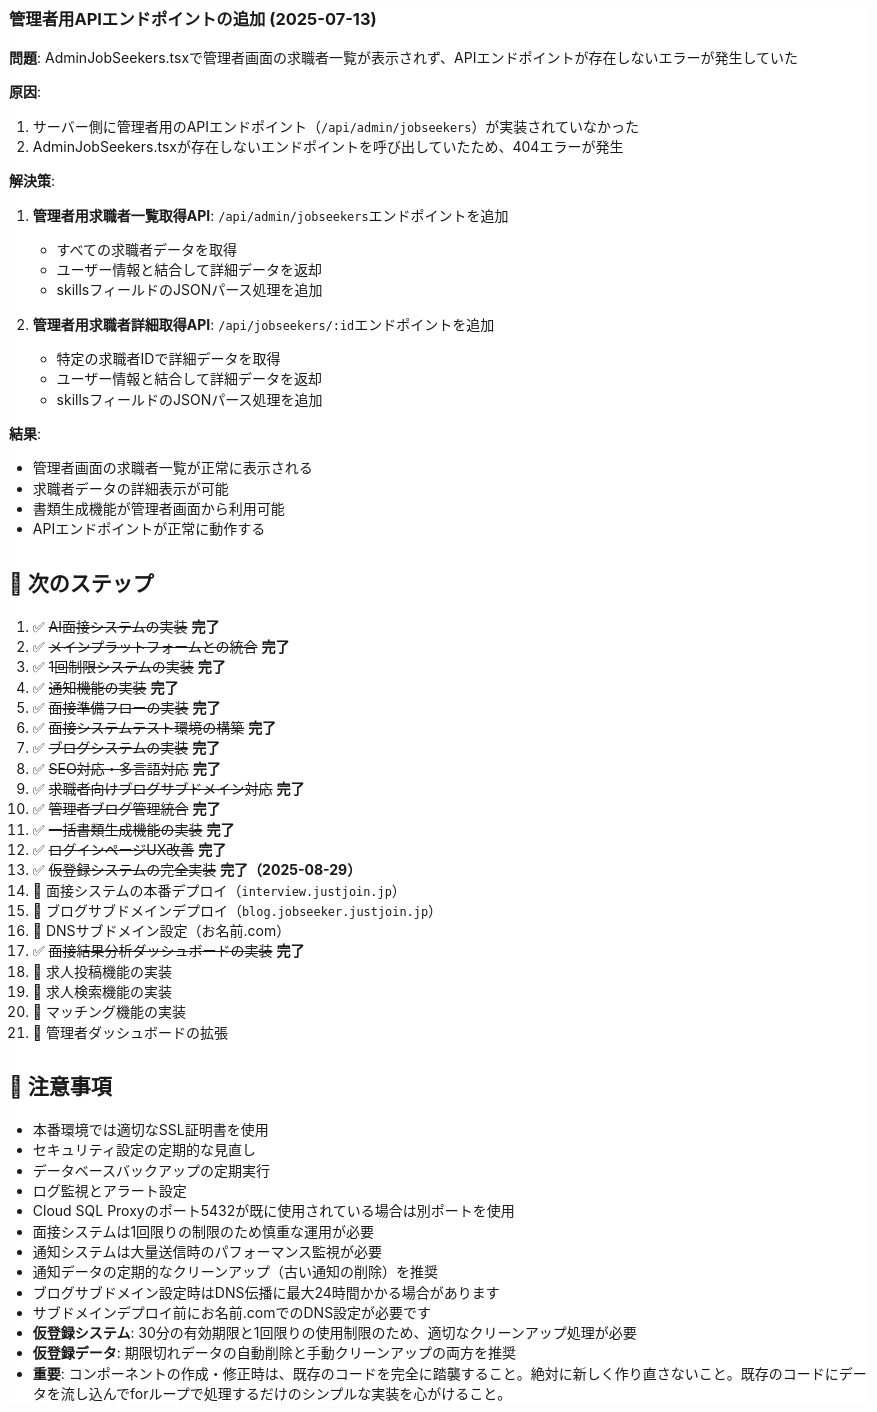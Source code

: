 ### 管理者用APIエンドポイントの追加 (2025-07-13)
**問題**: AdminJobSeekers.tsxで管理者画面の求職者一覧が表示されず、APIエンドポイントが存在しないエラーが発生していた

**原因**: 
1. サーバー側に管理者用のAPIエンドポイント（`/api/admin/jobseekers`）が実装されていなかった
2. AdminJobSeekers.tsxが存在しないエンドポイントを呼び出していたため、404エラーが発生

**解決策**:
1. **管理者用求職者一覧取得API**: `/api/admin/jobseekers`エンドポイントを追加
   - すべての求職者データを取得
   - ユーザー情報と結合して詳細データを返却
   - skillsフィールドのJSONパース処理を追加

2. **管理者用求職者詳細取得API**: `/api/jobseekers/:id`エンドポイントを追加
   - 特定の求職者IDで詳細データを取得
   - ユーザー情報と結合して詳細データを返却
   - skillsフィールドのJSONパース処理を追加

**結果**:
- 管理者画面の求職者一覧が正常に表示される
- 求職者データの詳細表示が可能
- 書類生成機能が管理者画面から利用可能
- APIエンドポイントが正常に動作する

## 🚀 次のステップ
1. ✅ ~~AI面接システムの実装~~ **完了**
2. ✅ ~~メインプラットフォームとの統合~~ **完了**
3. ✅ ~~1回制限システムの実装~~ **完了**
4. ✅ ~~通知機能の実装~~ **完了**
5. ✅ ~~面接準備フローの実装~~ **完了**
6. ✅ ~~面接システムテスト環境の構築~~ **完了**
7. ✅ ~~ブログシステムの実装~~ **完了**
8. ✅ ~~SEO対応・多言語対応~~ **完了**
9. ✅ ~~求職者向けブログサブドメイン対応~~ **完了**
10. ✅ ~~管理者ブログ管理統合~~ **完了**
11. ✅ ~~一括書類生成機能の実装~~ **完了**
12. ✅ ~~ログインページUX改善~~ **完了**
13. ✅ ~~仮登録システムの完全実装~~ **完了（2025-08-29）**
14. 🔄 面接システムの本番デプロイ（`interview.justjoin.jp`）
15. 🔄 ブログサブドメインデプロイ（`blog.jobseeker.justjoin.jp`）
16. 🔄 DNSサブドメイン設定（お名前.com）
17. ✅ ~~面接結果分析ダッシュボードの実装~~ **完了**
18. 🔄 求人投稿機能の実装
19. 🔄 求人検索機能の実装
20. 🔄 マッチング機能の実装
21. 🔄 管理者ダッシュボードの拡張

## 📝 注意事項
- 本番環境では適切なSSL証明書を使用
- セキュリティ設定の定期的な見直し
- データベースバックアップの定期実行
- ログ監視とアラート設定
- Cloud SQL Proxyのポート5432が既に使用されている場合は別ポートを使用
- 面接システムは1回限りの制限のため慎重な運用が必要
- 通知システムは大量送信時のパフォーマンス監視が必要
- 通知データの定期的なクリーンアップ（古い通知の削除）を推奨
- ブログサブドメイン設定時はDNS伝播に最大24時間かかる場合があります
- サブドメインデプロイ前にお名前.comでのDNS設定が必要です
- **仮登録システム**: 30分の有効期限と1回限りの使用制限のため、適切なクリーンアップ処理が必要
- **仮登録データ**: 期限切れデータの自動削除と手動クリーンアップの両方を推奨
- **重要**: コンポーネントの作成・修正時は、既存のコードを完全に踏襲すること。絶対に新しく作り直さないこと。既存のコードにデータを流し込んでforループで処理するだけのシンプルな実装を心がけること。
